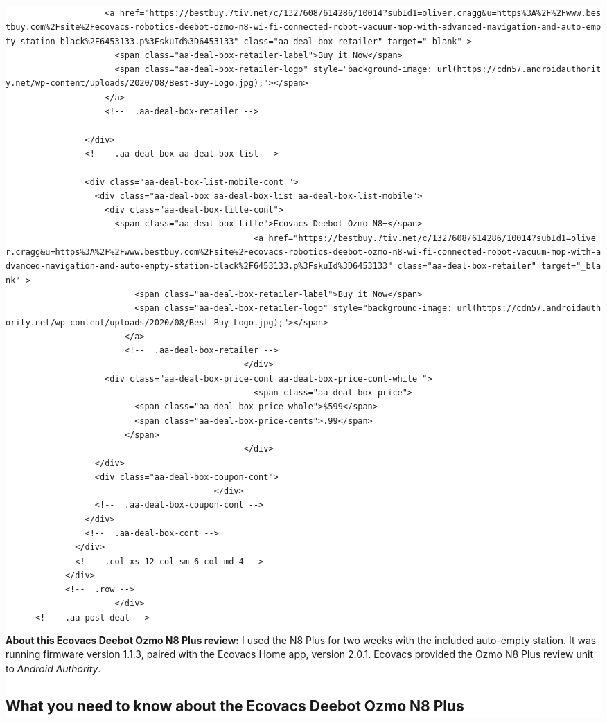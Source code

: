                         <a href="https://bestbuy.7tiv.net/c/1327608/614286/10014?subId1=oliver.cragg&u=https%3A%2F%2Fwww.bestbuy.com%2Fsite%2Fecovacs-robotics-deebot-ozmo-n8-wi-fi-connected-robot-vacuum-mop-with-advanced-navigation-and-auto-empty-station-black%2F6453133.p%3FskuId%3D6453133" class="aa-deal-box-retailer" target="_blank" >
                          <span class="aa-deal-box-retailer-label">Buy it Now</span>
                          <span class="aa-deal-box-retailer-logo" style="background-image: url(https://cdn57.androidauthority.net/wp-content/uploads/2020/08/Best-Buy-Logo.jpg);"></span>
                        </a>
                        <!--  .aa-deal-box-retailer -->
                        
                    </div>
                    <!--  .aa-deal-box aa-deal-box-list -->

                    <div class="aa-deal-box-list-mobile-cont ">
                      <div class="aa-deal-box aa-deal-box-list aa-deal-box-list-mobile">
                        <div class="aa-deal-box-title-cont">
                          <span class="aa-deal-box-title">Ecovacs Deebot Ozmo N8+</span>
                                                      <a href="https://bestbuy.7tiv.net/c/1327608/614286/10014?subId1=oliver.cragg&u=https%3A%2F%2Fwww.bestbuy.com%2Fsite%2Fecovacs-robotics-deebot-ozmo-n8-wi-fi-connected-robot-vacuum-mop-with-advanced-navigation-and-auto-empty-station-black%2F6453133.p%3FskuId%3D6453133" class="aa-deal-box-retailer" target="_blank" >
                              <span class="aa-deal-box-retailer-label">Buy it Now</span>
                              <span class="aa-deal-box-retailer-logo" style="background-image: url(https://cdn57.androidauthority.net/wp-content/uploads/2020/08/Best-Buy-Logo.jpg);"></span>
                            </a>
                            <!--  .aa-deal-box-retailer -->
                                                    </div>
                        <div class="aa-deal-box-price-cont aa-deal-box-price-cont-white ">
                                                      <span class="aa-deal-box-price">
                              <span class="aa-deal-box-price-whole">$599</span>
                              <span class="aa-deal-box-price-cents">.99</span>
                            </span>
                                                    </div>
                      </div>
                      <div class="aa-deal-box-coupon-cont">
                                              </div>
                      <!--  .aa-deal-box-coupon-cont -->
                    </div>
                    <!--  .aa-deal-box-cont -->
                  </div>
                  <!--  .col-xs-12 col-sm-6 col-md-4 -->
                </div>
                <!--  .row -->
                          </div>
          <!--  .aa-post-deal -->
<div class="alert alert-dismissable alert-standard"><strong>About this Ecovacs Deebot Ozmo N8 Plus review:</strong> I used the N8 Plus for two weeks with the included auto-empty station. It was running firmware version 1.1.3, paired with the Ecovacs Home app, version 2.0.1. Ecovacs provided the Ozmo N8 Plus review unit to <em>Android Authority</em>.</div>
<div id="whatyouneedtoknow" class="content-section-divider" data-label="Ecovacs Deebot Ozmo N8 Plus overview"></span></div>
<h2>What you need to know about the Ecovacs Deebot Ozmo N8 Plus</h2>